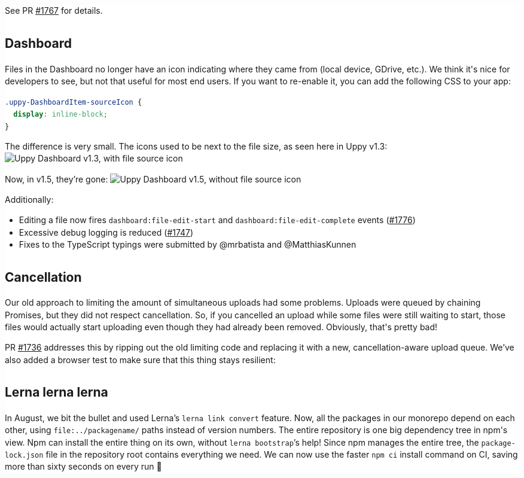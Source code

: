 See PR [#1767](https://github.com/transloadit/uppy/pull/1767) for details.

## Dashboard

Files in the Dashboard no longer have an icon indicating where they came from
(local device, GDrive, etc.). We think it's nice for developers to see, but not
that useful for most end users. If you want to re-enable it, you can add the
following CSS to your app:

```css
.uppy-DashboardItem-sourceIcon {
  display: inline-block;
}
```

The difference is very small. The icons used to be next to the file size, as
seen here in Uppy v1.3:
![Uppy Dashboard v1.3, with file source icon](/img/blog/1.5/with-source-icon.png)

Now, in v1.5, they’re gone:
![Uppy Dashboard v1.5, without file source icon](/img/blog/1.5/without-source-icon.png)

Additionally:

- Editing a file now fires `dashboard:file-edit-start` and
  `dashboard:file-edit-complete` events
  ([#1776](https://github.com/transloadit/uppy/pull/1776))
- Excessive debug logging is reduced
  ([#1747](https://github.com/transloadit/uppy/pull/1747))
- Fixes to the TypeScript typings were submitted by @mrbatista and
  @MatthiasKunnen

## Cancellation

Our old approach to limiting the amount of simultaneous uploads had some
problems. Uploads were queued by chaining Promises, but they did not respect
cancellation. So, if you cancelled an upload while some files were still waiting
to start, those files would actually start uploading even though they had
already been removed. Obviously, that's pretty bad!

PR [#1736](https://github.com/transloadit/uppy/pull/1736) addresses this by
ripping out the old limiting code and replacing it with a new,
cancellation-aware upload queue. We’ve also added a browser test to make sure
that this thing stays resilient:

<video alt="Demo video showing an automated Chaos Monkey session with Uppy" muted autoplay loop>
  <source src="/img/blog/1.5/chaos-monkey.webm" type="video/webm" />
  <source src="/img/blog/1.5/chaos-monkey.mp4" type="video/mp4" />
</video>

## Lerna lerna lerna

In August, we bit the bullet and used Lerna’s `lerna link convert` feature. Now,
all the packages in our monorepo depend on each other, using
`file:../packagename/` paths instead of version numbers. The entire repository
is one big dependency tree in npm's view. Npm can install the entire thing on
its own, without `lerna bootstrap`’s help! Since npm manages the entire tree,
the `package-lock.json` file in the repository root contains everything we need.
We can now use the faster `npm ci` install command on CI, saving more than sixty
seconds on every run :tada:
